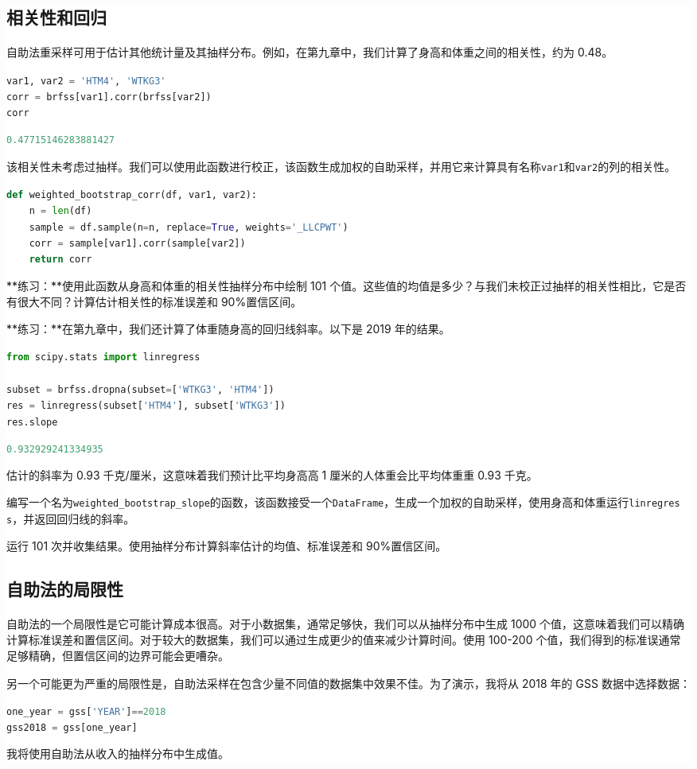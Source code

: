 ## 相关性和回归

自助法重采样可用于估计其他统计量及其抽样分布。例如，在第九章中，我们计算了身高和体重之间的相关性，约为 0.48。

```py
var1, var2 = 'HTM4', 'WTKG3'
corr = brfss[var1].corr(brfss[var2])
corr 
```

```py
0.47715146283881427 
```

该相关性未考虑过抽样。我们可以使用此函数进行校正，该函数生成加权的自助采样，并用它来计算具有名称`var1`和`var2`的列的相关性。

```py
def weighted_bootstrap_corr(df, var1, var2):
    n = len(df)
    sample = df.sample(n=n, replace=True, weights='_LLCPWT')
    corr = sample[var1].corr(sample[var2])
    return corr 
```

**练习：**使用此函数从身高和体重的相关性抽样分布中绘制 101 个值。这些值的均值是多少？与我们未校正过抽样的相关性相比，它是否有很大不同？计算估计相关性的标准误差和 90%置信区间。

**练习：**在第九章中，我们还计算了体重随身高的回归线斜率。以下是 2019 年的结果。

```py
from scipy.stats import linregress

subset = brfss.dropna(subset=['WTKG3', 'HTM4'])
res = linregress(subset['HTM4'], subset['WTKG3'])
res.slope 
```

```py
0.932929241334935 
```

估计的斜率为 0.93 千克/厘米，这意味着我们预计比平均身高高 1 厘米的人体重会比平均体重重 0.93 千克。

编写一个名为`weighted_bootstrap_slope`的函数，该函数接受一个`DataFrame`，生成一个加权的自助采样，使用身高和体重运行`linregress`，并返回回归线的斜率。

运行 101 次并收集结果。使用抽样分布计算斜率估计的均值、标准误差和 90%置信区间。

## 自助法的局限性

自助法的一个局限性是它可能计算成本很高。对于小数据集，通常足够快，我们可以从抽样分布中生成 1000 个值，这意味着我们可以精确计算标准误差和置信区间。对于较大的数据集，我们可以通过生成更少的值来减少计算时间。使用 100-200 个值，我们得到的标准误通常足够精确，但置信区间的边界可能会更嘈杂。

另一个可能更为严重的局限性是，自助法采样在包含少量不同值的数据集中效果不佳。为了演示，我将从 2018 年的 GSS 数据中选择数据：

```py
one_year = gss['YEAR']==2018
gss2018 = gss[one_year] 
```

我将使用自助法从收入的抽样分布中生成值。

